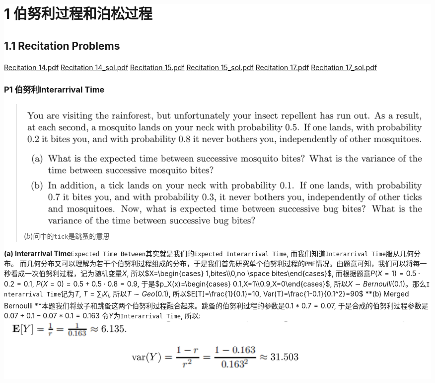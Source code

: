 # 1 伯努利过程和泊松过程
## 1.1 Recitation Problems
[Recitation 14.pdf](https://www.yuque.com/attachments/yuque/0/2022/pdf/12393765/1661849479388-4eda8d68-e65c-4344-b9c5-fca6ee9c9762.pdf)
[Recitation 14_sol.pdf](https://www.yuque.com/attachments/yuque/0/2022/pdf/12393765/1661849479414-7d90c93f-7d66-49dd-902f-5cc6a298cb22.pdf)
[Recitation 15.pdf](https://www.yuque.com/attachments/yuque/0/2022/pdf/12393765/1661849584896-5290c0b8-a930-4329-9301-49fd587515c3.pdf)
[Recitation 15_sol.pdf](https://www.yuque.com/attachments/yuque/0/2022/pdf/12393765/1661849584954-6f0fe13e-dbb9-4786-a73f-931f0b486aae.pdf)
[Recitation 17.pdf](https://www.yuque.com/attachments/yuque/0/2022/pdf/12393765/1661849811614-28b53af8-1b67-4b61-82b2-4dc2905e9c8f.pdf)
[Recitation 17_sol.pdf](https://www.yuque.com/attachments/yuque/0/2022/pdf/12393765/1661849811651-6a7f9cf7-d478-4158-8e61-4a6456639ee4.pdf)

### P1 伯努利Interarrival Time
> ![image.png](高阶知识点和练习.assets/20231101_1704283944.png)
> $(b)$问中的`tick`是跳蚤的意思

**(a) Interarrival Time**`Expected Time Between`其实就是我们的`Expected Interarrival Time`, 而我们知道`Interarrival Time`服从几何分布。
而几何分布又可以理解为若干个伯努利过程组成的分布，于是我们首先研究单个伯努利过程的`PMF`情况。由题意可知，我们可以将每一秒看成一次伯努利过程，记为随机变量$X$, 所以$X=\begin{cases} 1,bites\\0,no \space bites\end{cases}$, 而根据题意$P(X=1)=0.5\cdot 0.2=0.1$, $P(X=0)=0.5+0.5\cdot 0.8=0.9$, 于是$p_X(x)=\begin{cases} 0.1,X=1\\0.9,X=0\end{cases}$, 所以$X\sim Bernoulli(0.1)$。那么`Interarrival Time`记为$T$, $T=\sum_iX_i$, 所以$T\sim Geo(0.1)$, 所以$E[T]=\frac{1}{0.1}=10, Var(T)=\frac{1-0.1}{0.1^2}=90$
**(b) Merged Bernoulli **本题我们将蚊子和跳蚤这两个伯努利过程融合起来。跳蚤的伯努利过程的参数是$0.1*0.7=0.07$, 于是合成的伯努利过程参数是$0.07+0.1-0.07*0.1=0.163$
令$Y$为`Interarrival Time`, 所以:
![image.png](高阶知识点和练习.assets/20231101_1704285686.png)
